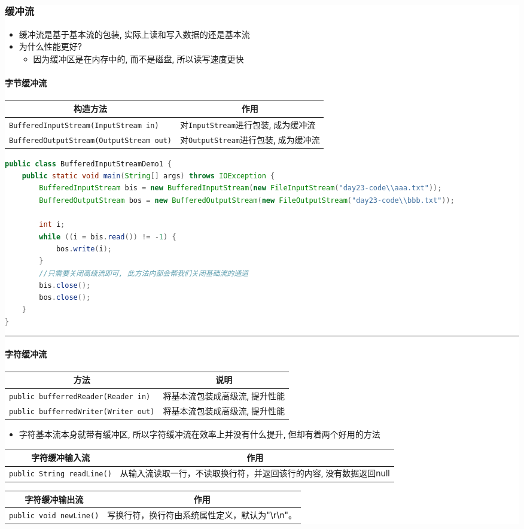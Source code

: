 
### 缓冲流

- 缓冲流是基于基本流的包装, 实际上读和写入数据的还是基本流
- 为什么性能更好?
  - 因为缓冲区是在内存中的, 而不是磁盘, 所以读写速度更快

#### 字节缓冲流

| 构造方法                                 | 作用                                 |
| ---------------------------------------- | ------------------------------------ |
| `BufferedInputStream(InputStream in)`    | 对`InputStream`进行包装, 成为缓冲流  |
| `BufferedOutputStream(OutputStream out)` | 对`OutputStream`进行包装, 成为缓冲流 |

```java
public class BufferedInputStreamDemo1 {
    public static void main(String[] args) throws IOException {
        BufferedInputStream bis = new BufferedInputStream(new FileInputStream("day23-code\\aaa.txt"));
        BufferedOutputStream bos = new BufferedOutputStream(new FileOutputStream("day23-code\\bbb.txt"));

        int i;
        while ((i = bis.read()) != -1) {
            bos.write(i);
        }
        //只需要关闭高级流即可, 此方法内部会帮我们关闭基础流的通道
        bis.close();
        bos.close();
    }
}
```

---

#### 字符缓冲流

| 方法                                 | 说明                           |
| ------------------------------------ | ------------------------------ |
| `public bufferredReader(Reader in)`  | 将基本流包装成高级流, 提升性能 |
| `public bufferredWriter(Writer out)` | 将基本流包装成高级流, 提升性能 |

- 字符基本流本身就带有缓冲区, 所以字符缓冲流在效率上并没有什么提升, 但却有着两个好用的方法

| 字符缓冲输入流             | 作用                                                               |
| -------------------------- | ------------------------------------------------------------------ |
| `public String readLine()` | 从输入流读取一行，不读取换行符，并返回该行的内容, 没有数据返回null |

| 字符缓冲输出流          | 作用                                           |
| ----------------------- | ---------------------------------------------- |
| `public void newLine()` | 写换行符，换行符由系统属性定义，默认为"\r\n"。 |
